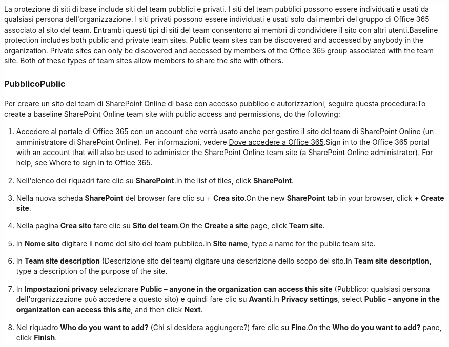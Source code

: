<span data-ttu-id="51d6b-p102">La protezione di siti di base include siti del team pubblici e privati. I siti del team pubblici possono essere individuati e usati da qualsiasi persona dell'organizzazione. I siti privati possono essere individuati e usati solo dai membri del gruppo di Office 365 associato al sito del team. Entrambi questi tipi di siti del team consentono ai membri di condividere il sito con altri utenti.</span><span class="sxs-lookup"><span data-stu-id="51d6b-p102">Baseline protection includes both public and private team sites. Public team sites can be discovered and accessed by anybody in the organization. Private sites can only be discovered and accessed by members of the Office 365 group associated with the team site. Both of these types of team sites allow members to share the site with others.</span></span>
  
### <a name="public"></a><span data-ttu-id="51d6b-112">Pubblico</span><span class="sxs-lookup"><span data-stu-id="51d6b-112">Public</span></span>

<span data-ttu-id="51d6b-113">Per creare un sito del team di SharePoint Online di base con accesso pubblico e autorizzazioni, seguire questa procedura:</span><span class="sxs-lookup"><span data-stu-id="51d6b-113">To create a baseline SharePoint Online team site with public access and permissions, do the following:</span></span>
  
1. <span data-ttu-id="51d6b-p103">Accedere al portale di Office 365 con un account che verrà usato anche per gestire il sito del team di SharePoint Online (un amministratore di SharePoint Online). Per informazioni, vedere [Dove accedere a Office 365](https://support.office.com/Article/Where-to-sign-in-to-Office-365-e9eb7d51-5430-4929-91ab-6157c5a050b4).</span><span class="sxs-lookup"><span data-stu-id="51d6b-p103">Sign in to the Office 365 portal with an account that will also be used to administer the SharePoint Online team site (a SharePoint Online administrator). For help, see [Where to sign in to Office 365](https://support.office.com/Article/Where-to-sign-in-to-Office-365-e9eb7d51-5430-4929-91ab-6157c5a050b4).</span></span>
    
2. <span data-ttu-id="51d6b-116">Nell'elenco dei riquadri fare clic su **SharePoint**.</span><span class="sxs-lookup"><span data-stu-id="51d6b-116">In the list of tiles, click **SharePoint**.</span></span>
    
3. <span data-ttu-id="51d6b-117">Nella nuova scheda **SharePoint** del browser fare clic su + **Crea sito**.</span><span class="sxs-lookup"><span data-stu-id="51d6b-117">On the new **SharePoint** tab in your browser, click **+ Create site**.</span></span>
    
4. <span data-ttu-id="51d6b-118">Nella pagina **Crea sito** fare clic su **Sito del team**.</span><span class="sxs-lookup"><span data-stu-id="51d6b-118">On the **Create a site** page, click **Team site**.</span></span>
    
5. <span data-ttu-id="51d6b-119">In **Nome sito** digitare il nome del sito del team pubblico.</span><span class="sxs-lookup"><span data-stu-id="51d6b-119">In **Site name**, type a name for the public team site.</span></span> 
    
6. <span data-ttu-id="51d6b-120">In **Team site description** (Descrizione sito del team) digitare una descrizione dello scopo del sito.</span><span class="sxs-lookup"><span data-stu-id="51d6b-120">In **Team site description**, type a description of the purpose of the site.</span></span>
    
7. <span data-ttu-id="51d6b-121">In **Impostazioni privacy** selezionare **Public – anyone in the organization can access this site** (Pubblico: qualsiasi persona dell'organizzazione può accedere a questo sito) e quindi fare clic su **Avanti**.</span><span class="sxs-lookup"><span data-stu-id="51d6b-121">In **Privacy settings**, select **Public - anyone in the organization can access this site**, and then click **Next**.</span></span>
    
8. <span data-ttu-id="51d6b-122">Nel riquadro **Who do you want to add?** (Chi si desidera aggiungere?) fare clic su **Fine**.</span><span class="sxs-lookup"><span data-stu-id="51d6b-122">On the **Who do you want to add?** pane, click **Finish**.</span></span>
    
